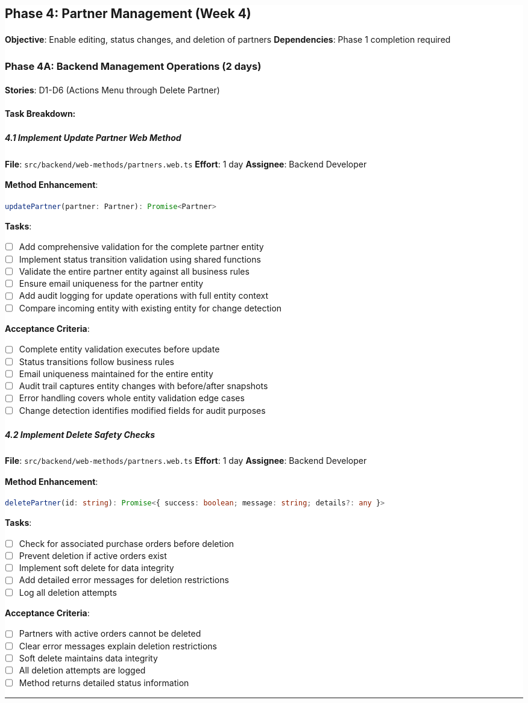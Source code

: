 
## Phase 4: Partner Management (Week 4)
**Objective**: Enable editing, status changes, and deletion of partners
**Dependencies**: Phase 1 completion required

### Phase 4A: Backend Management Operations (2 days)
**Stories**: D1-D6 (Actions Menu through Delete Partner)

#### Task Breakdown:

##### 4.1 Implement Update Partner Web Method
**File**: `src/backend/web-methods/partners.web.ts`
**Effort**: 1 day
**Assignee**: Backend Developer

**Method Enhancement**:
```typescript
updatePartner(partner: Partner): Promise<Partner>
```

**Tasks**:
- [ ] Add comprehensive validation for the complete partner entity
- [ ] Implement status transition validation using shared functions
- [ ] Validate the entire partner entity against all business rules
- [ ] Ensure email uniqueness for the partner entity
- [ ] Add audit logging for update operations with full entity context
- [ ] Compare incoming entity with existing entity for change detection

**Acceptance Criteria**:
- [ ] Complete entity validation executes before update
- [ ] Status transitions follow business rules
- [ ] Email uniqueness maintained for the entire entity
- [ ] Audit trail captures entity changes with before/after snapshots
- [ ] Error handling covers whole entity validation edge cases
- [ ] Change detection identifies modified fields for audit purposes

##### 4.2 Implement Delete Safety Checks
**File**: `src/backend/web-methods/partners.web.ts`
**Effort**: 1 day
**Assignee**: Backend Developer

**Method Enhancement**:
```typescript
deletePartner(id: string): Promise<{ success: boolean; message: string; details?: any }>
```

**Tasks**:
- [ ] Check for associated purchase orders before deletion
- [ ] Prevent deletion if active orders exist
- [ ] Implement soft delete for data integrity
- [ ] Add detailed error messages for deletion restrictions
- [ ] Log all deletion attempts

**Acceptance Criteria**:
- [ ] Partners with active orders cannot be deleted
- [ ] Clear error messages explain deletion restrictions
- [ ] Soft delete maintains data integrity
- [ ] All deletion attempts are logged
- [ ] Method returns detailed status information

---